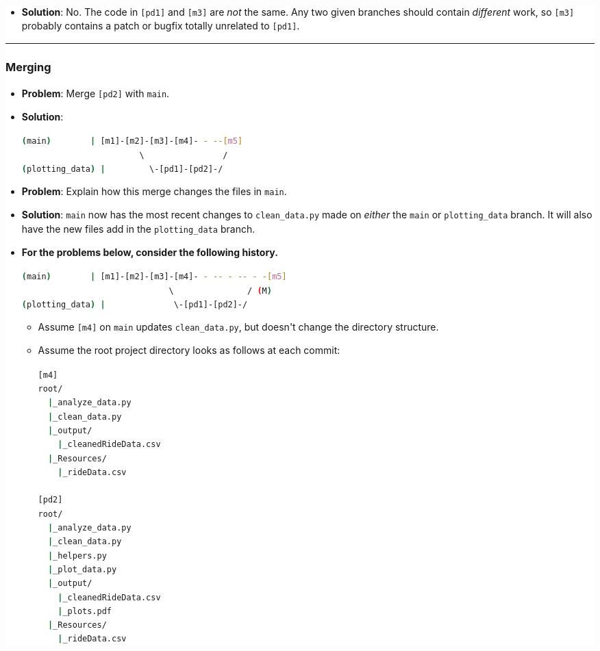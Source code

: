 * **Solution**: No. The code in `[pd1]` and `[m3]` are _not_ the same. Any two given branches should contain _different_ work, so `[m3]` probably contains a patch or bugfix totally unrelated to `[pd1]`.

- - -

### Merging

* **Problem**: Merge `[pd2]` with `main`.

* **Solution**:

  ```bash
  (main)        | [m1]-[m2]-[m3]-[m4]- - --[m5]
                          \                /
  (plotting_data) |         \-[pd1]-[pd2]-/
  ```

* **Problem**: Explain how this merge changes the files in `main`.

* **Solution**: `main` now has the most recent changes to `clean_data.py` made on _either_ the `main` or `plotting_data` branch. It will also have the new files add in the `plotting_data` branch.

* **For the problems below, consider the following history.**

  ```bash
  (main)        | [m1]-[m2]-[m3]-[m4]- - -- - -- - -[m5]
                                \               / (M)
  (plotting_data) |              \-[pd1]-[pd2]-/
  ```

  * Assume `[m4]` on `main` updates `clean_data.py`, but doesn't change the directory structure.

  * Assume the root project directory looks as follows at each commit:

    ```bash
    [m4]
    root/
      |_analyze_data.py
      |_clean_data.py
      |_output/
        |_cleanedRideData.csv
      |_Resources/
        |_rideData.csv

    [pd2]
    root/
      |_analyze_data.py
      |_clean_data.py
      |_helpers.py
      |_plot_data.py
      |_output/
        |_cleanedRideData.csv
        |_plots.pdf
      |_Resources/
        |_rideData.csv
    ```
